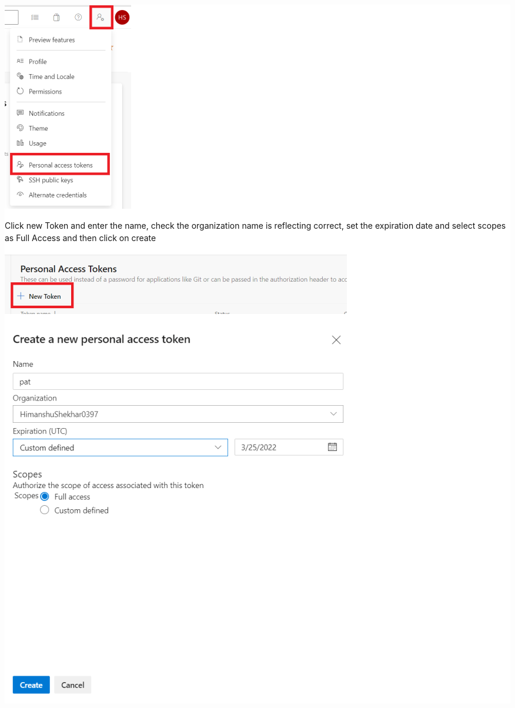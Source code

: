 ![Personal Access Token](wpa-images/pat-1.PNG)

Click new Token and enter the name, check the organization name is reflecting correct, set the expiration date and select scopes as Full Access and then click on create

![New PAT Key](wpa-images/pat-2.PNG)

![Create New PAT Key](wpa-images/pat-3.PNG)
